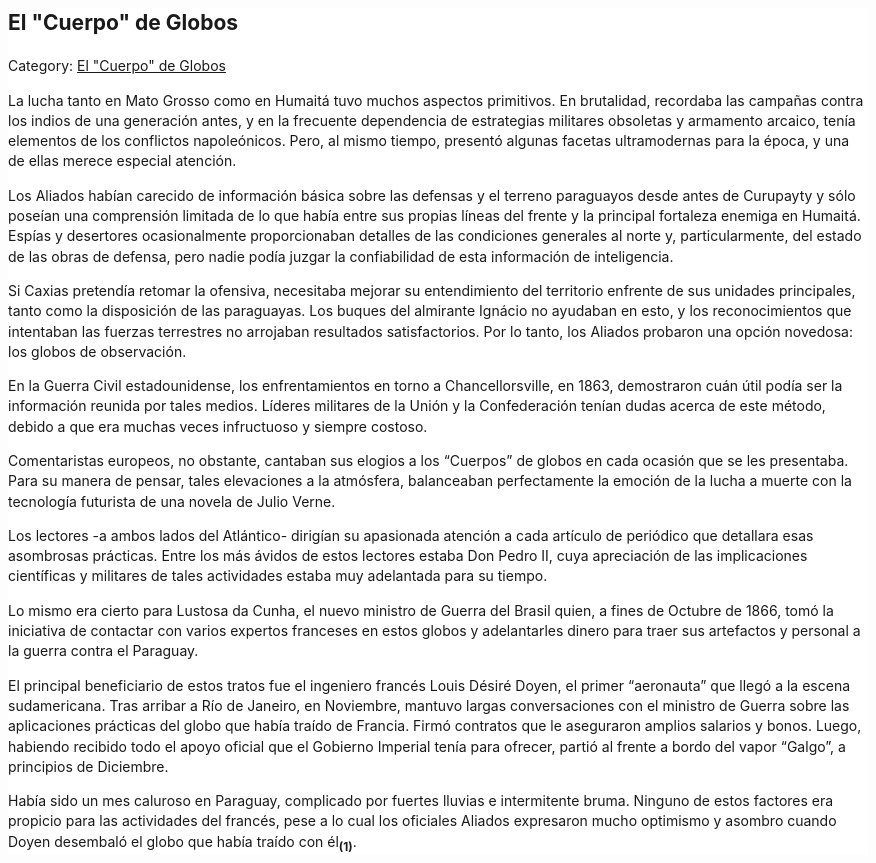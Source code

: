 ## El "Cuerpo" de Globos

Category: [El "Cuerpo" de Globos](http://descubrircorrientes.com.ar/2012/index.php/4750-corrientes-en-la-familia-argentina-1870-a-la-actualidad/politica-correntina-en-tiempos-de-guerra-1865-1869-hegemonia-liberal/la-politica-por-otros-medios-malos-calculos-diplomaticos-y-de-todo-tipo/el-cuerpo-de-globos)

La lucha tanto en Mato Grosso como en Humaitá tuvo muchos aspectos primitivos. En brutalidad, recordaba las campañas contra los indios de una generación antes, y en la frecuente dependencia de estrategias militares obsoletas y armamento arcaico, tenía elementos de los conflictos napoleónicos. Pero, al mismo tiempo, presentó algunas facetas ultramodernas para la época, y una de ellas merece especial atención.

Los Aliados habían carecido de información básica sobre las defensas y el terreno paraguayos desde antes de Curupayty y sólo poseían una comprensión limitada de lo que había entre sus propias líneas del frente y la principal fortaleza enemiga en Humaitá. Espías y desertores ocasionalmente proporcionaban detalles de las condiciones generales al norte y, particularmente, del estado de las obras de defensa, pero nadie podía juzgar la confiabilidad de esta información de inteligencia.

Si Caxias pretendía retomar la ofensiva, necesitaba mejorar su entendimiento del territorio enfrente de sus unidades principales, tanto como la disposición de las paraguayas. Los buques del almirante Ignácio no ayudaban en esto, y los reconocimientos que intentaban las fuerzas terrestres no arrojaban resultados satisfactorios. Por lo tanto, los Aliados probaron una opción novedosa: los globos de observación.

En la Guerra Civil estadounidense, los enfrentamientos en torno a Chancellorsville, en 1863, demostraron cuán útil podía ser la información reunida por tales medios. Líderes militares de la Unión y la Confederación tenían dudas acerca de este método, debido a que era muchas veces infructuoso y siempre costoso.

Comentaristas europeos, no obstante, cantaban sus elogios a los “Cuerpos” de globos en cada ocasión que se les presentaba. Para su manera de pensar, tales elevaciones a la atmósfera, balanceaban perfectamente la emoción de la lucha a muerte con la tecnología futurista de una novela de Julio Verne.

Los lectores -a ambos lados del Atlántico- dirigían su apasionada atención a cada artículo de periódico que detallara esas asombrosas prácticas. Entre los más ávidos de estos lectores estaba Don Pedro II, cuya apreciación de las implicaciones científicas y militares de tales actividades estaba muy adelantada para su tiempo.

Lo mismo era cierto para Lustosa da Cunha, el nuevo ministro de Guerra del Brasil quien, a fines de Octubre de 1866, tomó la iniciativa de contactar con varios expertos franceses en estos globos y adelantarles dinero para traer sus artefactos y personal a la guerra contra el Paraguay.

El principal beneficiario de estos tratos fue el ingeniero francés Louis Désiré Doyen, el primer “aeronauta” que llegó a la escena sudamericana. Tras arribar a Río de Janeiro, en Noviembre, mantuvo largas conversaciones con el ministro de Guerra sobre las aplicaciones prácticas del globo que había traído de Francia. Firmó contratos que le aseguraron amplios salarios y bonos. Luego, habiendo recibido todo el apoyo oficial que el Gobierno Imperial tenía para ofrecer, partió al frente a bordo del vapor “Galgo”, a principios de Diciembre.

Había sido un mes caluroso en Paraguay, complicado por fuertes lluvias e intermitente bruma. Ninguno de estos factores era propicio para las actividades del francés, pese a lo cual los oficiales Aliados expresaron mucho optimismo y asombro cuando Doyen desembaló el globo que había traído con él<sub><strong>(1)</strong></sub>.
